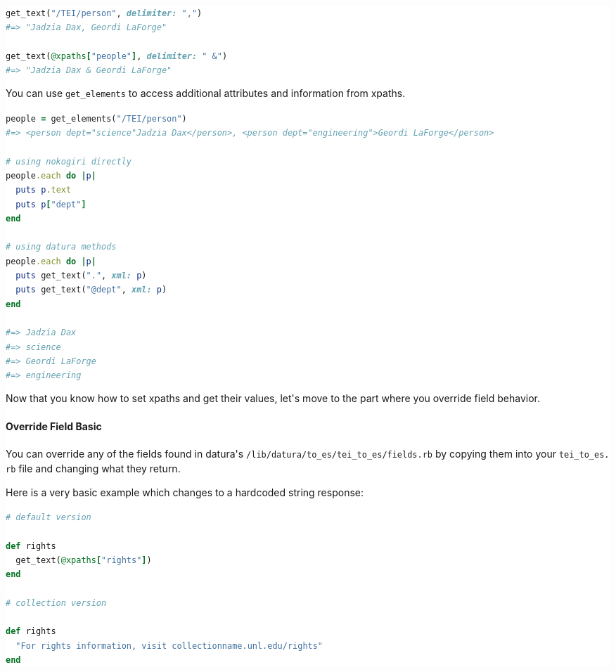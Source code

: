 ```ruby
get_text("/TEI/person", delimiter: ",")
#=> "Jadzia Dax, Geordi LaForge"

get_text(@xpaths["people"], delimiter: " &")
#=> "Jadzia Dax & Geordi LaForge"
```

You can use `get_elements` to access additional attributes and information from xpaths.

```ruby
people = get_elements("/TEI/person")
#=> <person dept="science"Jadzia Dax</person>, <person dept="engineering">Geordi LaForge</person>

# using nokogiri directly
people.each do |p|
  puts p.text
  puts p["dept"]
end

# using datura methods
people.each do |p|
  puts get_text(".", xml: p)
  puts get_text("@dept", xml: p)
end

#=> Jadzia Dax
#=> science
#=> Geordi LaForge
#=> engineering
```

Now that you know how to set xpaths and get their values, let's move to the part where you override field behavior.

#### Override Field Basic

You can override any of the fields found in datura's `/lib/datura/to_es/tei_to_es/fields.rb` by copying them into your `tei_to_es.rb` file and changing what they return.

Here is a very basic example which changes to a hardcoded string response:

```ruby
# default version

def rights
  get_text(@xpaths["rights"])
end

# collection version

def rights
  "For rights information, visit collectionname.unl.edu/rights"
end
```
